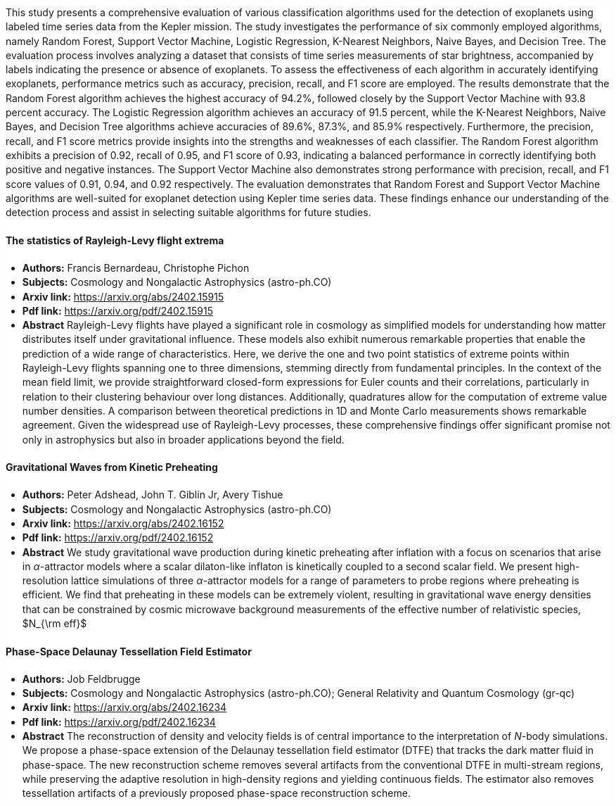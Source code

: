  This study presents a comprehensive evaluation of various classification algorithms used for the detection of exoplanets using labeled time series data from the Kepler mission. The study investigates the performance of six commonly employed algorithms, namely Random Forest, Support Vector Machine, Logistic Regression, K-Nearest Neighbors, Naive Bayes, and Decision Tree. The evaluation process involves analyzing a dataset that consists of time series measurements of star brightness, accompanied by labels indicating the presence or absence of exoplanets. To assess the effectiveness of each algorithm in accurately identifying exoplanets, performance metrics such as accuracy, precision, recall, and F1 score are employed. The results demonstrate that the Random Forest algorithm achieves the highest accuracy of 94.2\%, followed closely by the Support Vector Machine with 93.8 percent accuracy. The Logistic Regression algorithm achieves an accuracy of 91.5 percent, while the K-Nearest Neighbors, Naive Bayes, and Decision Tree algorithms achieve accuracies of 89.6\%, 87.3\%, and 85.9\% respectively. Furthermore, the precision, recall, and F1 score metrics provide insights into the strengths and weaknesses of each classifier. The Random Forest algorithm exhibits a precision of 0.92, recall of 0.95, and F1 score of 0.93, indicating a balanced performance in correctly identifying both positive and negative instances. The Support Vector Machine also demonstrates strong performance with precision, recall, and F1 score values of 0.91, 0.94, and 0.92 respectively. The evaluation demonstrates that Random Forest and Support Vector Machine algorithms are well-suited for exoplanet detection using Kepler time series data. These findings enhance our understanding of the detection process and assist in selecting suitable algorithms for future studies.
#### The statistics of Rayleigh-Levy flight extrema
 - **Authors:** Francis Bernardeau, Christophe Pichon
 - **Subjects:** Cosmology and Nongalactic Astrophysics (astro-ph.CO)
 - **Arxiv link:** https://arxiv.org/abs/2402.15915
 - **Pdf link:** https://arxiv.org/pdf/2402.15915
 - **Abstract**
 Rayleigh-Levy flights have played a significant role in cosmology as simplified models for understanding how matter distributes itself under gravitational influence. These models also exhibit numerous remarkable properties that enable the prediction of a wide range of characteristics. Here, we derive the one and two point statistics of extreme points within Rayleigh-Levy flights spanning one to three dimensions, stemming directly from fundamental principles. In the context of the mean field limit, we provide straightforward closed-form expressions for Euler counts and their correlations, particularly in relation to their clustering behaviour over long distances. Additionally, quadratures allow for the computation of extreme value number densities. A comparison between theoretical predictions in 1D and Monte Carlo measurements shows remarkable agreement. Given the widespread use of Rayleigh-Levy processes, these comprehensive findings offer significant promise not only in astrophysics but also in broader applications beyond the field.
#### Gravitational Waves from Kinetic Preheating
 - **Authors:** Peter Adshead, John T. Giblin Jr, Avery Tishue
 - **Subjects:** Cosmology and Nongalactic Astrophysics (astro-ph.CO)
 - **Arxiv link:** https://arxiv.org/abs/2402.16152
 - **Pdf link:** https://arxiv.org/pdf/2402.16152
 - **Abstract**
 We study gravitational wave production during kinetic preheating after inflation with a focus on scenarios that arise in $\alpha$-attractor models where a scalar dilaton-like inflaton is kinetically coupled to a second scalar field. We present high-resolution lattice simulations of three $\alpha$-attractor models for a range of parameters to probe regions where preheating is efficient. We find that preheating in these models can be extremely violent, resulting in gravitational wave energy densities that can be constrained by cosmic microwave background measurements of the effective number of relativistic species, $N_{\rm eff}$
#### Phase-Space Delaunay Tessellation Field Estimator
 - **Authors:** Job Feldbrugge
 - **Subjects:** Cosmology and Nongalactic Astrophysics (astro-ph.CO); General Relativity and Quantum Cosmology (gr-qc)
 - **Arxiv link:** https://arxiv.org/abs/2402.16234
 - **Pdf link:** https://arxiv.org/pdf/2402.16234
 - **Abstract**
 The reconstruction of density and velocity fields is of central importance to the interpretation of $N$-body simulations. We propose a phase-space extension of the Delaunay tessellation field estimator (DTFE) that tracks the dark matter fluid in phase-space. The new reconstruction scheme removes several artifacts from the conventional DTFE in multi-stream regions, while preserving the adaptive resolution in high-density regions and yielding continuous fields. The estimator also removes tessellation artifacts of a previously proposed phase-space reconstruction scheme.
